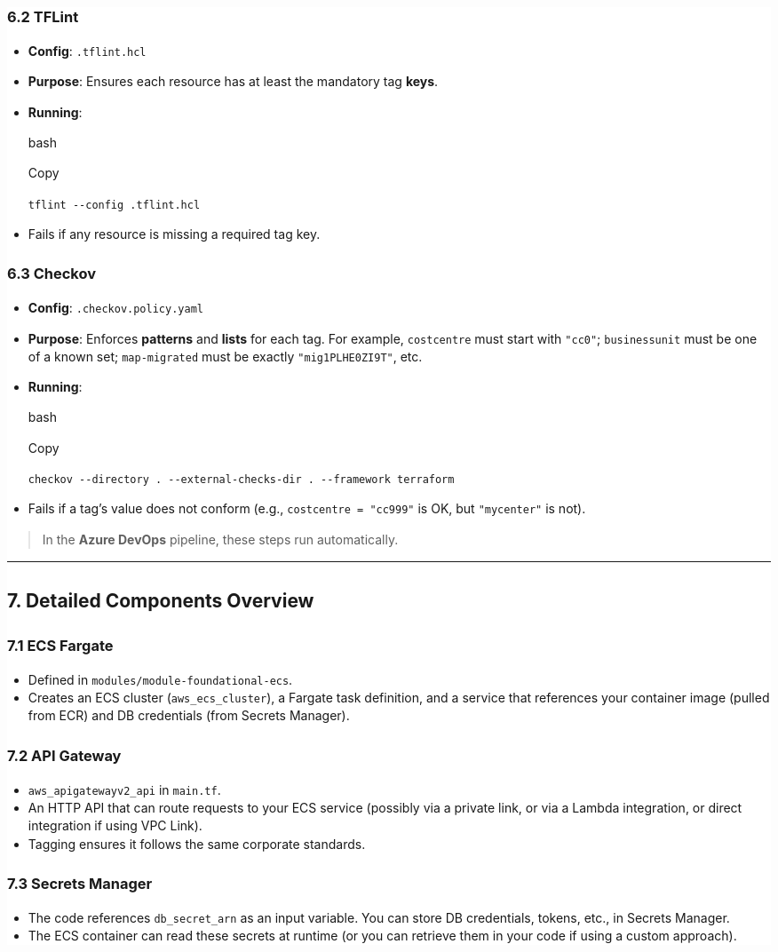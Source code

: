 ### 6.2 TFLint

*   **Config**: `.tflint.hcl`
*   **Purpose**: Ensures each resource has at least the mandatory tag **keys**.
*   **Running**:
    
    bash
    
    Copy
    
    `tflint --config .tflint.hcl`
    
*   Fails if any resource is missing a required tag key.

### 6.3 Checkov

*   **Config**: `.checkov.policy.yaml`
*   **Purpose**: Enforces **patterns** and **lists** for each tag. For example, `costcentre` must start with `"cc0"`; `businessunit` must be one of a known set; `map-migrated` must be exactly `"mig1PLHE0ZI9T"`, etc.
*   **Running**:
    
    bash
    
    Copy
    
    `checkov --directory . --external-checks-dir . --framework terraform`
    
*   Fails if a tag’s value does not conform (e.g., `costcentre = "cc999"` is OK, but `"mycenter"` is not).

> In the **Azure DevOps** pipeline, these steps run automatically.

* * *

## 7\. Detailed Components Overview

### 7.1 ECS Fargate

*   Defined in `modules/module-foundational-ecs`.
*   Creates an ECS cluster (`aws_ecs_cluster`), a Fargate task definition, and a service that references your container image (pulled from ECR) and DB credentials (from Secrets Manager).

### 7.2 API Gateway

*   `aws_apigatewayv2_api` in `main.tf`.
*   An HTTP API that can route requests to your ECS service (possibly via a private link, or via a Lambda integration, or direct integration if using VPC Link).
*   Tagging ensures it follows the same corporate standards.

### 7.3 Secrets Manager

*   The code references `db_secret_arn` as an input variable. You can store DB credentials, tokens, etc., in Secrets Manager.
*   The ECS container can read these secrets at runtime (or you can retrieve them in your code if using a custom approach).
